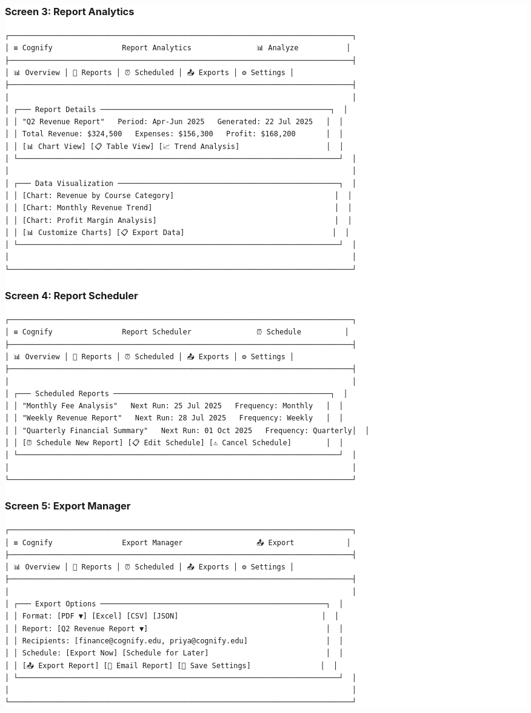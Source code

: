 ### Screen 3: Report Analytics
```
┌───────────────────────────────────────────────────────────────────────────────┐
│ ≡ Cognify                Report Analytics               📊 Analyze           │
├───────────────────────────────────────────────────────────────────────────────┤
│ 📊 Overview │ 📑 Reports │ ⏰ Scheduled │ 📤 Exports │ ⚙️ Settings │
├───────────────────────────────────────────────────────────────────────────────┤
│                                                                               │
│ ┌─── Report Details ─────────────────────────────────────────────────────┐  │
│ │ "Q2 Revenue Report"   Period: Apr-Jun 2025   Generated: 22 Jul 2025   │  │
│ │ Total Revenue: $324,500   Expenses: $156,300   Profit: $168,200       │  │
│ │ [📊 Chart View] [📋 Table View] [📈 Trend Analysis]                    │  │
│ └──────────────────────────────────────────────────────────────────────────┘  │
│                                                                               │
│ ┌─── Data Visualization ───────────────────────────────────────────────────┐  │
│ │ [Chart: Revenue by Course Category]                                     │  │
│ │ [Chart: Monthly Revenue Trend]                                          │  │
│ │ [Chart: Profit Margin Analysis]                                         │  │
│ │ [📊 Customize Charts] [📋 Export Data]                                  │  │
│ └──────────────────────────────────────────────────────────────────────────┘  │
│                                                                               │
└───────────────────────────────────────────────────────────────────────────────┘
```

### Screen 4: Report Scheduler
```
┌───────────────────────────────────────────────────────────────────────────────┐
│ ≡ Cognify                Report Scheduler               ⏰ Schedule          │
├───────────────────────────────────────────────────────────────────────────────┤
│ 📊 Overview │ 📑 Reports │ ⏰ Scheduled │ 📤 Exports │ ⚙️ Settings │
├───────────────────────────────────────────────────────────────────────────────┤
│                                                                               │
│ ┌─── Scheduled Reports ──────────────────────────────────────────────────┐  │
│ │ "Monthly Fee Analysis"   Next Run: 25 Jul 2025   Frequency: Monthly   │  │
│ │ "Weekly Revenue Report"   Next Run: 28 Jul 2025   Frequency: Weekly   │  │
│ │ "Quarterly Financial Summary"   Next Run: 01 Oct 2025   Frequency: Quarterly│  │
│ │ [⏰ Schedule New Report] [📋 Edit Schedule] [⚠️ Cancel Schedule]        │  │
│ └──────────────────────────────────────────────────────────────────────────┘  │
│                                                                               │
└───────────────────────────────────────────────────────────────────────────────┘
```

### Screen 5: Export Manager
```
┌───────────────────────────────────────────────────────────────────────────────┐
│ ≡ Cognify                Export Manager                 📤 Export            │
├───────────────────────────────────────────────────────────────────────────────┤
│ 📊 Overview │ 📑 Reports │ ⏰ Scheduled │ 📤 Exports │ ⚙️ Settings │
├───────────────────────────────────────────────────────────────────────────────┤
│                                                                               │
│ ┌─── Export Options ────────────────────────────────────────────────────┐  │
│ │ Format: [PDF ▼] [Excel] [CSV] [JSON]                                 │  │
│ │ Report: [Q2 Revenue Report ▼]                                         │  │
│ │ Recipients: [finance@cognify.edu, priya@cognify.edu]                  │  │
│ │ Schedule: [Export Now] [Schedule for Later]                           │  │
│ │ [📤 Export Report] [📧 Email Report] [💾 Save Settings]                │  │
│ └──────────────────────────────────────────────────────────────────────────┘  │
│                                                                               │
└───────────────────────────────────────────────────────────────────────────────┘
```
